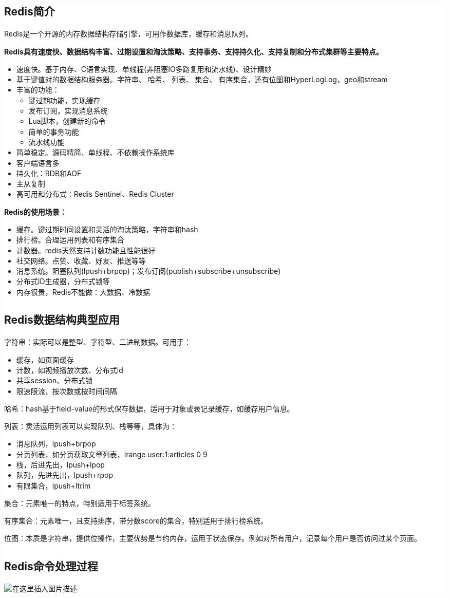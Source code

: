 ## Redis简介

Redis是一个开源的内存数据结构存储引擎，可用作数据库，缓存和消息队列。

**Redis具有速度快、数据结构丰富、过期设置和淘汰策略、支持事务、支持持久化、支持复制和分布式集群等主要特点。**

 - 速度快。基于内存、C语言实现、单线程(非阻塞IO多路复用和流水线)、设计精妙
 - 基于键值对的数据结构服务器。字符串、 哈希、 列表、 集合、 有序集合，还有位图和HyperLogLog，geo和stream
 - 丰富的功能：
 	- 键过期功能，实现缓存
 	- 发布订阅，实现消息系统
 	- Lua脚本，创建新的命令
 	- 简单的事务功能
 	- 流水线功能
 - 简单稳定。源码精简、单线程、不依赖操作系统库
 - 客户端语言多
 - 持久化：RDB和AOF
 - 主从复制
 - 高可用和分布式：Redis Sentinel、Redis Cluster

**Redis的使用场景：**
 - 缓存。键过期时间设置和灵活的淘汰策略，字符串和hash
 - 排行榜。合理运用列表和有序集合
 - 计数器。redis天然支持计数功能且性能很好
 - 社交网络。点赞、收藏、好友、推送等等
 - 消息系统。阻塞队列(lpush+brpop)；发布订阅(publish+subscribe+unsubscribe)
 - 分布式ID生成器，分布式锁等
 - 内存很贵，Redis不能做：大数据、冷数据

## Redis数据结构典型应用
 字符串：实际可以是整型、字符型、二进制数据。可用于：
 - 缓存，如页面缓存
 - 计数，如视频播放次数、分布式id
 - 共享session、分布式锁
 - 限速限流，按次数或按时间间隔
 
 哈希：hash基于field-value的形式保存数据，适用于对象或表记录缓存，如缓存用户信息。

列表：灵活运用列表可以实现队列、栈等等，具体为：
 - 消息队列，lpush+brpop 
 - 分页列表，如分页获取文章列表，lrange user:1:articles 0 9
 - 栈，后进先出，lpush+lpop
 - 队列，先进先出，lpush+rpop
 - 有限集合，lpush+ltrim
 
集合：元素唯一的特点，特别适用于标签系统。

有序集合：元素唯一，且支持排序，带分数score的集合，特别适用于排行榜系统。

位图：本质是字符串，提供位操作，主要优势是节约内存，运用于状态保存。例如对所有用户，记录每个用户是否访问过某个页面。

## Redis命令处理过程
![在这里插入图片描述](https://img-blog.csdnimg.cn/20190412170051545.png?x-oss-process=image/watermark,type_ZmFuZ3poZW5naGVpdGk,shadow_10,text_aHR0cHM6Ly9ibG9nLmNzZG4ubmV0L3dlbjUyNA==,size_16,color_FFFFFF,t_70)
